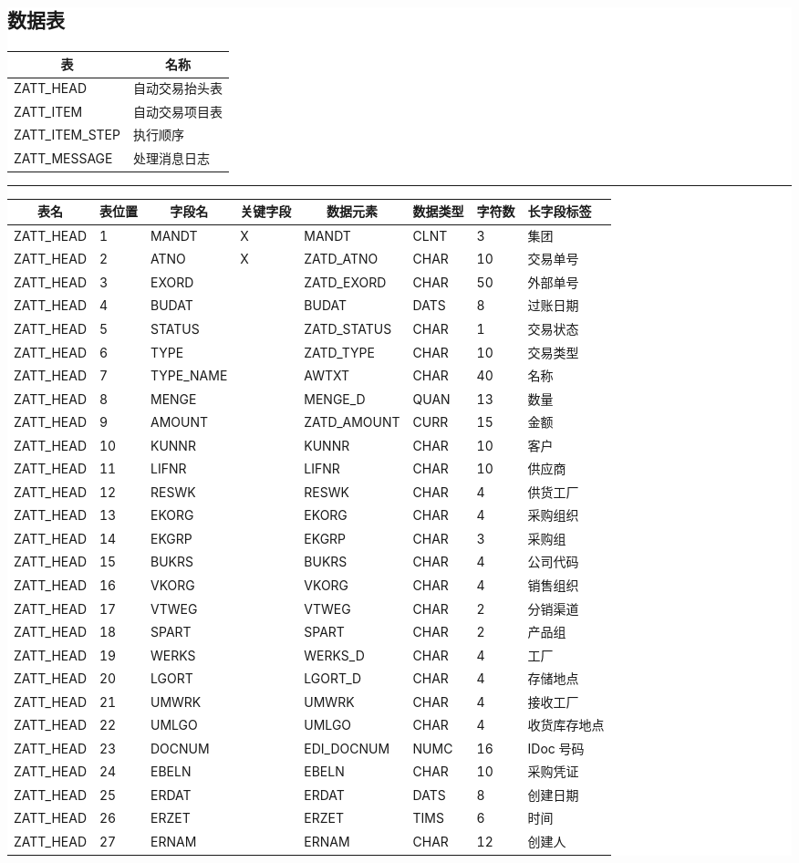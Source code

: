 ## 数据表



| 表             | 名称           |
| -------------- | -------------- |
| ZATT_HEAD      | 自动交易抬头表 |
| ZATT_ITEM      | 自动交易项目表 |
| ZATT_ITEM_STEP | 执行顺序       |
| ZATT_MESSAGE   | 处理消息日志   |

------


| 表名           | 表位置 | 字段名    | 关键字段 | 数据元素       | 数据类型 | 字符数 | 长字段标签     |
| -------------- | ------ | --------- | -------- | -------------- | -------- | ------ | :------------- |
| ZATT_HEAD      | 1      | MANDT     | X        | MANDT          | CLNT     | 3      | 集团           |
| ZATT_HEAD      | 2      | ATNO      | X        | ZATD_ATNO      | CHAR     | 10     | 交易单号       |
| ZATT_HEAD      | 3      | EXORD     |          | ZATD_EXORD     | CHAR     | 50     | 外部单号       |
| ZATT_HEAD      | 4      | BUDAT     |          | BUDAT          | DATS     | 8      | 过账日期       |
| ZATT_HEAD      | 5      | STATUS    |          | ZATD_STATUS    | CHAR     | 1      | 交易状态       |
| ZATT_HEAD      | 6      | TYPE      |          | ZATD_TYPE      | CHAR     | 10     | 交易类型       |
| ZATT_HEAD      | 7      | TYPE_NAME |          | AWTXT          | CHAR     | 40     | 名称           |
| ZATT_HEAD      | 8      | MENGE     |          | MENGE_D        | QUAN     | 13     | 数量           |
| ZATT_HEAD      | 9      | AMOUNT    |          | ZATD_AMOUNT    | CURR     | 15     | 金额           |
| ZATT_HEAD      | 10     | KUNNR     |          | KUNNR          | CHAR     | 10     | 客户           |
| ZATT_HEAD      | 11     | LIFNR     |          | LIFNR          | CHAR     | 10     | 供应商         |
| ZATT_HEAD      | 12     | RESWK     |          | RESWK          | CHAR     | 4      | 供货工厂       |
| ZATT_HEAD      | 13     | EKORG     |          | EKORG          | CHAR     | 4      | 采购组织       |
| ZATT_HEAD      | 14     | EKGRP     |          | EKGRP          | CHAR     | 3      | 采购组         |
| ZATT_HEAD      | 15     | BUKRS     |          | BUKRS          | CHAR     | 4      | 公司代码       |
| ZATT_HEAD      | 16     | VKORG     |          | VKORG          | CHAR     | 4      | 销售组织       |
| ZATT_HEAD      | 17     | VTWEG     |          | VTWEG          | CHAR     | 2      | 分销渠道       |
| ZATT_HEAD      | 18     | SPART     |          | SPART          | CHAR     | 2      | 产品组         |
| ZATT_HEAD      | 19     | WERKS     |          | WERKS_D        | CHAR     | 4      | 工厂           |
| ZATT_HEAD      | 20     | LGORT     |          | LGORT_D        | CHAR     | 4      | 存储地点       |
| ZATT_HEAD      | 21     | UMWRK     |          | UMWRK          | CHAR     | 4      | 接收工厂       |
| ZATT_HEAD      | 22     | UMLGO     |          | UMLGO          | CHAR     | 4      | 收货库存地点   |
| ZATT_HEAD      | 23     | DOCNUM    |          | EDI_DOCNUM     | NUMC     | 16     | IDoc 号码      |
| ZATT_HEAD      | 24     | EBELN     |          | EBELN          | CHAR     | 10     | 采购凭证       |
| ZATT_HEAD      | 25     | ERDAT     |          | ERDAT          | DATS     | 8      | 创建日期       |
| ZATT_HEAD      | 26     | ERZET     |          | ERZET          | TIMS     | 6      | 时间           |
| ZATT_HEAD      | 27     | ERNAM     |          | ERNAM          | CHAR     | 12     | 创建人         |